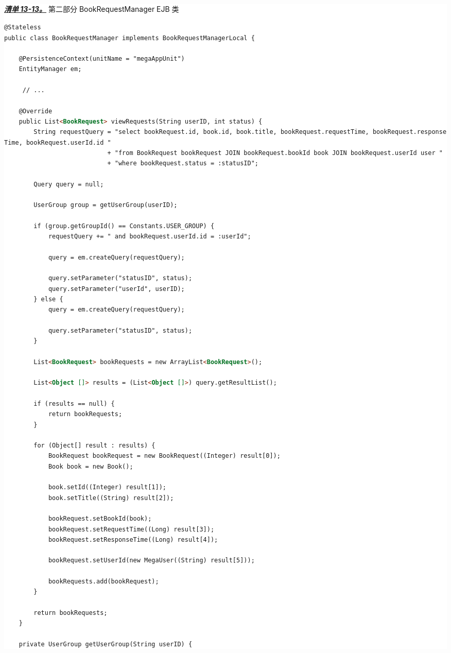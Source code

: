 [***清单 13-13。***](#_list13) 第二部分 BookRequestManager EJB 类

```html
@Stateless
public class BookRequestManager implements BookRequestManagerLocal {

    @PersistenceContext(unitName = "megaAppUnit")
    EntityManager em;

     // ...

    @Override
    public List<BookRequest> viewRequests(String userID, int status) {
        String requestQuery = "select bookRequest.id, book.id, book.title, bookRequest.requestTime, bookRequest.responseTime, bookRequest.userId.id "
                            + "from BookRequest bookRequest JOIN bookRequest.bookId book JOIN bookRequest.userId user "
                            + "where bookRequest.status = :statusID";

        Query query = null;

        UserGroup group = getUserGroup(userID);

        if (group.getGroupId() == Constants.USER_GROUP) {
            requestQuery += " and bookRequest.userId.id = :userId";

            query = em.createQuery(requestQuery);

            query.setParameter("statusID", status);
            query.setParameter("userId", userID);
        } else {
            query = em.createQuery(requestQuery);

            query.setParameter("statusID", status);
        }

        List<BookRequest> bookRequests = new ArrayList<BookRequest>();

        List<Object []> results = (List<Object []>) query.getResultList();

        if (results == null) {
            return bookRequests;
        }

        for (Object[] result : results) {
            BookRequest bookRequest = new BookRequest((Integer) result[0]);
            Book book = new Book();

            book.setId((Integer) result[1]);
            book.setTitle((String) result[2]);

            bookRequest.setBookId(book);
            bookRequest.setRequestTime((Long) result[3]);
            bookRequest.setResponseTime((Long) result[4]);

            bookRequest.setUserId(new MegaUser((String) result[5]));

            bookRequests.add(bookRequest);
        }

        return bookRequests;
    }

    private UserGroup getUserGroup(String userID) {
```